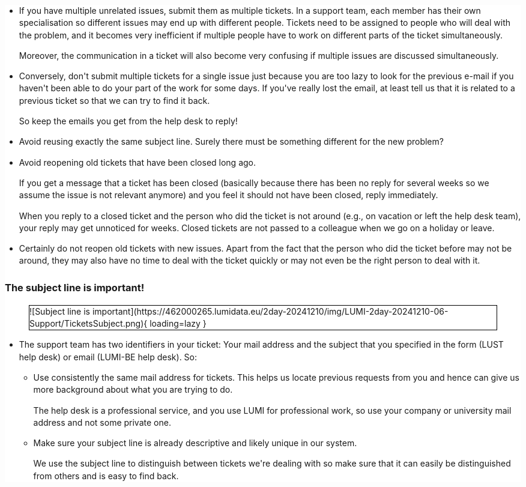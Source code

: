 -   If you have multiple unrelated issues, submit them as multiple tickets. In a support team, each member
    has their own specialisation so different issues may end up with different people. Tickets need to be
    assigned to people who will deal with the problem, and it becomes very inefficient if multiple people 
    have to work on different parts of the ticket simultaneously.
    
    Moreover, the communication
    in a ticket will also become very confusing if multiple issues are discussed simultaneously.

-   Conversely, don't submit multiple tickets for a single issue just because you are too lazy to
    look for the previous e-mail if you haven't been able to do your part of the work for some days.
    If you've really lost the email, at least tell us that it is related to a previous ticket so that
    we can try to find it back.

    So keep the emails you get from the help desk to reply!

-   Avoid reusing exactly the same subject line. Surely there must be something different for the new
    problem?

-   Avoid reopening old tickets that have been closed long ago.

    If you get a message that a ticket has been closed (basically because there has been no reply for
    several weeks so we assume the issue is not relevant anymore) and you feel it should not have been
    closed, reply immediately.

    When you reply to a closed ticket and the person who did the ticket is not around (e.g., on vacation
    or left the help desk team), your reply may get unnoticed for weeks. Closed tickets are not passed
    to a colleague when we go on a holiday or leave.

-   Certainly do not reopen old tickets with new issues. Apart from the fact that the person who did
    the ticket before may not be around, they may also have no time to deal with the ticket quickly
    or may not even be the right person to deal with it.


### The subject line is important!

<figure markdown style="border: 1px solid #000">
  ![Subject line is important](https://462000265.lumidata.eu/2day-20241210/img/LUMI-2day-20241210-06-Support/TicketsSubject.png){ loading=lazy }
</figure>

-   The support team has two identifiers in your ticket: Your mail address and the subject that you 
    specified in the form (LUST help desk) or email (LUMI-BE help desk). So:

    -   Use consistently the same mail address for tickets. This helps us locate previous requests from
        you and hence can give us more background about what you are trying to do. 

        The help desk is a professional service, and you use LUMI for professional work, so use your
        company or university mail address and not some private one.

    -   Make sure your subject line is already descriptive and likely unique in our system.

        We use the subject line to distinguish between tickets we're dealing with so make sure that it can easily
        be distinguished from others and is easy to find back.
